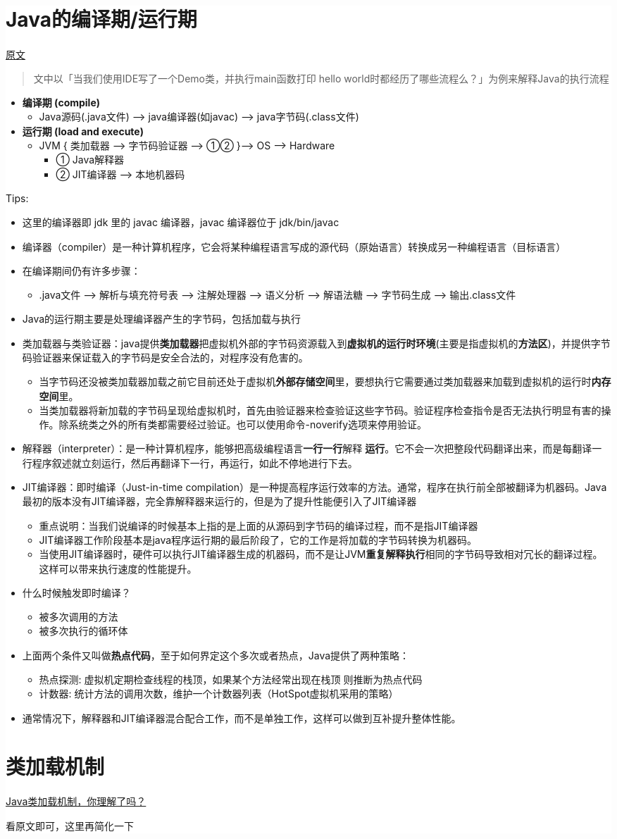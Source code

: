 



# Java的编译期/运行期

[原文](https://www.cnblogs.com/wyc1994666/p/11366802.html)

> 文中以「当我们使用IDE写了一个Demo类，并执行main函数打印 hello world时都经历了哪些流程么？」为例来解释Java的执行流程

+ **编译期 (compile)**
	+ Java源码(.java文件) —> java编译器(如javac) —> java字节码(.class文件)
+ **运行期 (load and execute)**
	+ JVM { 类加载器 —> 字节码验证器 —> ①② }—> OS —> Hardware 
		+ ① Java解释器
		+ ② JIT编译器 —> 本地机器码

Tips:

+ 这里的编译器即 jdk 里的 javac 编译器，javac 编译器位于 jdk/bin/javac
+ 编译器（compiler）是一种计算机程序，它会将某种编程语言写成的源代码（原始语言）转换成另一种编程语言（目标语言）
+ 在编译期间仍有许多步骤：
	+ .java文件 —> 解析与填充符号表  —> 注解处理器  —>  语义分析  —> 解语法糖  —> 字节码生成  —> 输出.class文件
+ Java的运行期主要是处理编译器产生的字节码，包括加载与执行
+ 类加载器与类验证器：java提供**类加载器**把虚拟机外部的字节码资源载入到**虚拟机的运行时环境**(主要是指虚拟机的**方法区**)，并提供字节码验证器来保证载入的字节码是安全合法的，对程序没有危害的。
	+ 当字节码还没被类加载器加载之前它目前还处于虚拟机**外部存储空间**里，要想执行它需要通过类加载器来加载到虚拟机的运行时**内存空间**里。
	+ 当类加载器将新加载的字节码呈现给虚拟机时，首先由验证器来检查验证这些字节码。验证程序检查指令是否无法执行明显有害的操作。除系统类之外的所有类都需要经过验证。也可以使用命令-noverify选项来停用验证。

+ 解释器（interpreter）：是一种计算机程序，能够把高级编程语言**一行一行**解释 **运行**。它不会一次把整段代码翻译出来，而是每翻译一行程序叙述就立刻运行，然后再翻译下一行，再运行，如此不停地进行下去。

+ JIT编译器：即时编译（Just-in-time compilation）是一种提高程序运行效率的方法。通常，程序在执行前全部被翻译为机器码。Java最初的版本没有JIT编译器，完全靠解释器来运行的，但是为了提升性能便引入了JIT编译器
	+ 重点说明：当我们说编译的时候基本上指的是上面的从源码到字节码的编译过程，而不是指JIT编译器
	+ JIT编译器工作阶段基本是java程序运行期的最后阶段了，它的工作是将加载的字节码转换为机器码。
	+ 当使用JIT编译器时，硬件可以执行JIT编译器生成的机器码，而不是让JVM**重复解释执行**相同的字节码导致相对冗长的翻译过程。 这样可以带来执行速度的性能提升。

+ 什么时候触发即时编译？
	+ 被多次调用的方法
	+ 被多次执行的循环体
+ 上面两个条件又叫做**热点代码**，至于如何界定这个多次或者热点，Java提供了两种策略：
	+ 热点探测: 虚拟机定期检查线程的栈顶，如果某个方法经常出现在栈顶 则推断为热点代码
	+ 计数器: 统计方法的调用次数，维护一个计数器列表（HotSpot虚拟机采用的策略）

+ 通常情况下，解释器和JIT编译器混合配合工作，而不是单独工作，这样可以做到互补提升整体性能。



# 类加载机制

[Java类加载机制，你理解了吗？](https://baijiahao.baidu.com/s?id=1636309817155065432&wfr=spider&for=pc)

看原文即可，这里再简化一下
